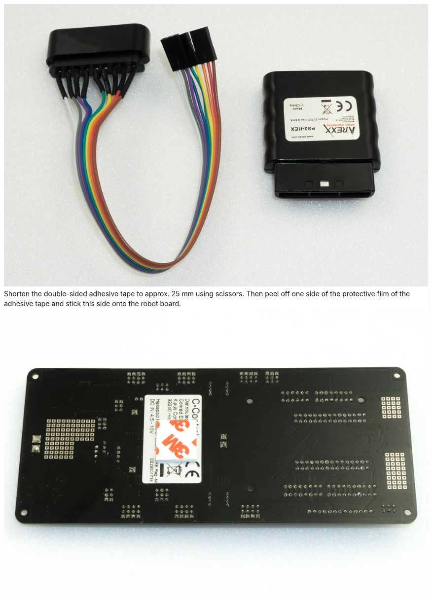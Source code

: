 ![Figure 42](../../images/robobug-hexapod/Abb_42.png)
Shorten the double-sided adhesive tape to approx. 25 mm using scissors. Then	peel	off	one	side	of	the	protective	film	of	the	adhesive	tape	and	stick	this	side	onto the robot board.
![Figure 43](../../images/robobug-hexapod/Abb_43.png)